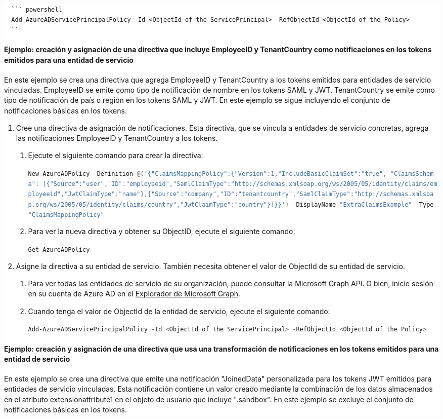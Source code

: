      ``` powershell
      Add-AzureADServicePrincipalPolicy -Id <ObjectId of the ServicePrincipal> -RefObjectId <ObjectId of the Policy>
      ```

#### <a name="example-create-and-assign-a-policy-to-include-the-employeeid-and-tenantcountry-as-claims-in-tokens-issued-to-a-service-principal"></a>Ejemplo: creación y asignación de una directiva que incluye EmployeeID y TenantCountry como notificaciones en los tokens emitidos para una entidad de servicio

En este ejemplo se crea una directiva que agrega EmployeeID y TenantCountry a los tokens emitidos para entidades de servicio vinculadas. EmployeeID se emite como tipo de notificación de nombre en los tokens SAML y JWT. TenantCountry se emite como tipo de notificación de país o región en los tokens SAML y JWT. En este ejemplo se sigue incluyendo el conjunto de notificaciones básicas en los tokens.

1. Cree una directiva de asignación de notificaciones. Esta directiva, que se vincula a entidades de servicio concretas, agrega las notificaciones EmployeeID y TenantCountry a los tokens.
   1. Ejecute el siguiente comando para crear la directiva:  
     
      ``` powershell
      New-AzureADPolicy -Definition @('{"ClaimsMappingPolicy":{"Version":1,"IncludeBasicClaimSet":"true", "ClaimsSchema": [{"Source":"user","ID":"employeeid","SamlClaimType":"http://schemas.xmlsoap.org/ws/2005/05/identity/claims/employeeid","JwtClaimType":"name"},{"Source":"company","ID":"tenantcountry","SamlClaimType":"http://schemas.xmlsoap.org/ws/2005/05/identity/claims/country","JwtClaimType":"country"}]}}') -DisplayName "ExtraClaimsExample" -Type "ClaimsMappingPolicy"
      ```
    
   2. Para ver la nueva directiva y obtener su ObjectID, ejecute el siguiente comando:
     
      ``` powershell  
      Get-AzureADPolicy
      ```
1. Asigne la directiva a su entidad de servicio. También necesita obtener el valor de ObjectId de su entidad de servicio. 
   1. Para ver todas las entidades de servicio de su organización, puede [consultar la Microsoft Graph API](/graph/traverse-the-graph). O bien, inicie sesión en su cuenta de Azure AD en el [Explorador de Microsoft Graph](https://developer.microsoft.com/graph/graph-explorer).
   2. Cuando tenga el valor de ObjectId de la entidad de servicio, ejecute el siguiente comando:  
     
      ``` powershell
      Add-AzureADServicePrincipalPolicy -Id <ObjectId of the ServicePrincipal> -RefObjectId <ObjectId of the Policy>
      ```

#### <a name="example-create-and-assign-a-policy-that-uses-a-claims-transformation-in-tokens-issued-to-a-service-principal"></a>Ejemplo: creación y asignación de una directiva que usa una transformación de notificaciones en los tokens emitidos para una entidad de servicio

En este ejemplo se crea una directiva que emite una notificación "JoinedData" personalizada para los tokens JWT emitidos para entidades de servicio vinculadas. Esta notificación contiene un valor creado mediante la combinación de los datos almacenados en el atributo extensionattribute1 en el objeto de usuario que incluye ".sandbox". En este ejemplo se excluye el conjunto de notificaciones básicas en los tokens.
